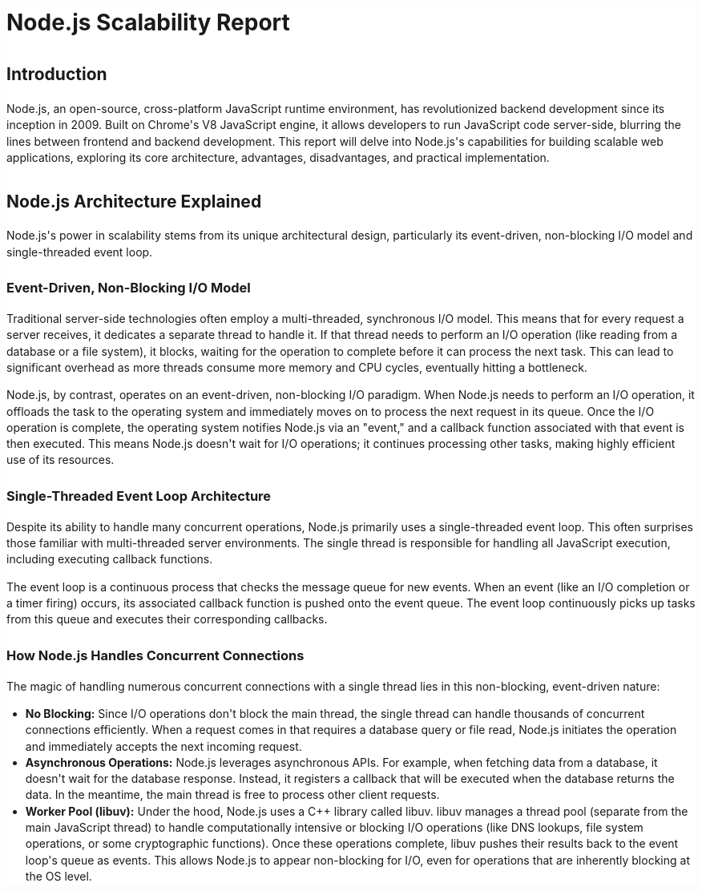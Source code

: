 # **Node.js Scalability Report**

## **Introduction**

Node.js, an open-source, cross-platform JavaScript runtime environment, has revolutionized backend development since its inception in 2009\. Built on Chrome's V8 JavaScript engine, it allows developers to run JavaScript code server-side, blurring the lines between frontend and backend development. This report will delve into Node.js's capabilities for building scalable web applications, exploring its core architecture, advantages, disadvantages, and practical implementation.

## **Node.js Architecture Explained**

Node.js's power in scalability stems from its unique architectural design, particularly its event-driven, non-blocking I/O model and single-threaded event loop.

### **Event-Driven, Non-Blocking I/O Model**

Traditional server-side technologies often employ a multi-threaded, synchronous I/O model. This means that for every request a server receives, it dedicates a separate thread to handle it. If that thread needs to perform an I/O operation (like reading from a database or a file system), it blocks, waiting for the operation to complete before it can process the next task. This can lead to significant overhead as more threads consume more memory and CPU cycles, eventually hitting a bottleneck.

Node.js, by contrast, operates on an event-driven, non-blocking I/O paradigm. When Node.js needs to perform an I/O operation, it offloads the task to the operating system and immediately moves on to process the next request in its queue. Once the I/O operation is complete, the operating system notifies Node.js via an "event," and a callback function associated with that event is then executed. This means Node.js doesn't wait for I/O operations; it continues processing other tasks, making highly efficient use of its resources.

### **Single-Threaded Event Loop Architecture**

Despite its ability to handle many concurrent operations, Node.js primarily uses a single-threaded event loop. This often surprises those familiar with multi-threaded server environments. The single thread is responsible for handling all JavaScript execution, including executing callback functions.

The event loop is a continuous process that checks the message queue for new events. When an event (like an I/O completion or a timer firing) occurs, its associated callback function is pushed onto the event queue. The event loop continuously picks up tasks from this queue and executes their corresponding callbacks.

### **How Node.js Handles Concurrent Connections**

The magic of handling numerous concurrent connections with a single thread lies in this non-blocking, event-driven nature:

* **No Blocking:** Since I/O operations don't block the main thread, the single thread can handle thousands of concurrent connections efficiently. When a request comes in that requires a database query or file read, Node.js initiates the operation and immediately accepts the next incoming request.  
* **Asynchronous Operations:** Node.js leverages asynchronous APIs. For example, when fetching data from a database, it doesn't wait for the database response. Instead, it registers a callback that will be executed when the database returns the data. In the meantime, the main thread is free to process other client requests.  
* **Worker Pool (libuv):** Under the hood, Node.js uses a C++ library called libuv. libuv manages a thread pool (separate from the main JavaScript thread) to handle computationally intensive or blocking I/O operations (like DNS lookups, file system operations, or some cryptographic functions). Once these operations complete, libuv pushes their results back to the event loop's queue as events. This allows Node.js to appear non-blocking for I/O, even for operations that are inherently blocking at the OS level.
